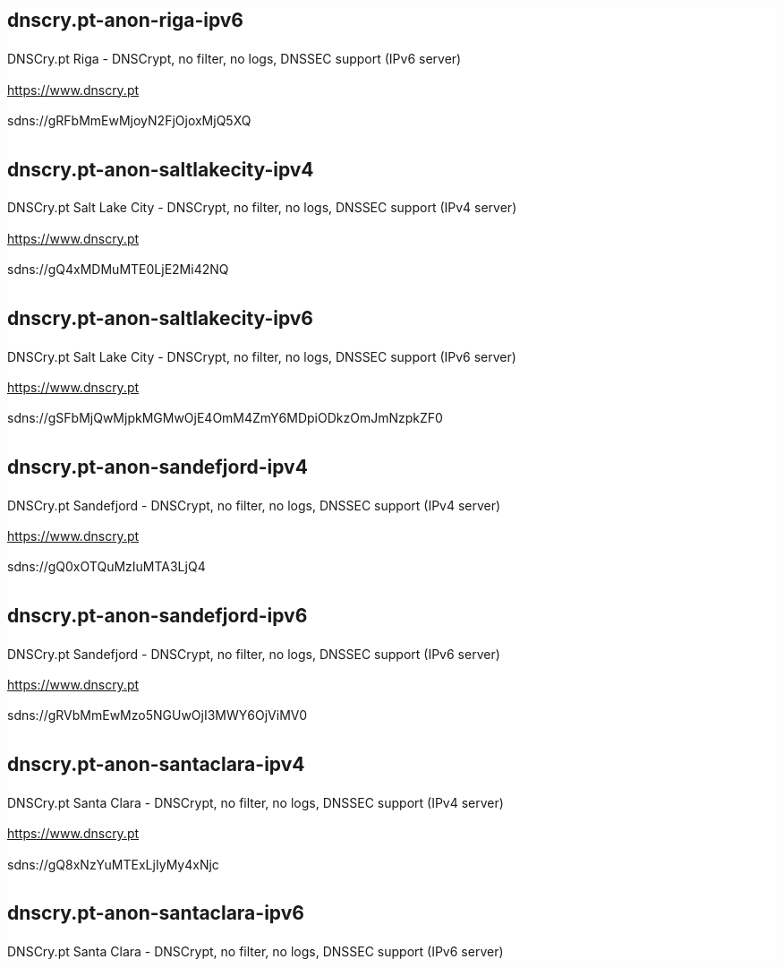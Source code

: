 ## dnscry.pt-anon-riga-ipv6

DNSCry.pt Riga - DNSCrypt, no filter, no logs, DNSSEC support (IPv6 server)

https://www.dnscry.pt

sdns://gRFbMmEwMjoyN2FjOjoxMjQ5XQ


## dnscry.pt-anon-saltlakecity-ipv4

DNSCry.pt Salt Lake City - DNSCrypt, no filter, no logs, DNSSEC support (IPv4 server)

https://www.dnscry.pt

sdns://gQ4xMDMuMTE0LjE2Mi42NQ


## dnscry.pt-anon-saltlakecity-ipv6

DNSCry.pt Salt Lake City - DNSCrypt, no filter, no logs, DNSSEC support (IPv6 server)

https://www.dnscry.pt

sdns://gSFbMjQwMjpkMGMwOjE4OmM4ZmY6MDpiODkzOmJmNzpkZF0


## dnscry.pt-anon-sandefjord-ipv4

DNSCry.pt Sandefjord - DNSCrypt, no filter, no logs, DNSSEC support (IPv4 server)

https://www.dnscry.pt

sdns://gQ0xOTQuMzIuMTA3LjQ4


## dnscry.pt-anon-sandefjord-ipv6

DNSCry.pt Sandefjord - DNSCrypt, no filter, no logs, DNSSEC support (IPv6 server)

https://www.dnscry.pt

sdns://gRVbMmEwMzo5NGUwOjI3MWY6OjViMV0


## dnscry.pt-anon-santaclara-ipv4

DNSCry.pt Santa Clara - DNSCrypt, no filter, no logs, DNSSEC support (IPv4 server)

https://www.dnscry.pt

sdns://gQ8xNzYuMTExLjIyMy4xNjc


## dnscry.pt-anon-santaclara-ipv6

DNSCry.pt Santa Clara - DNSCrypt, no filter, no logs, DNSSEC support (IPv6 server)
